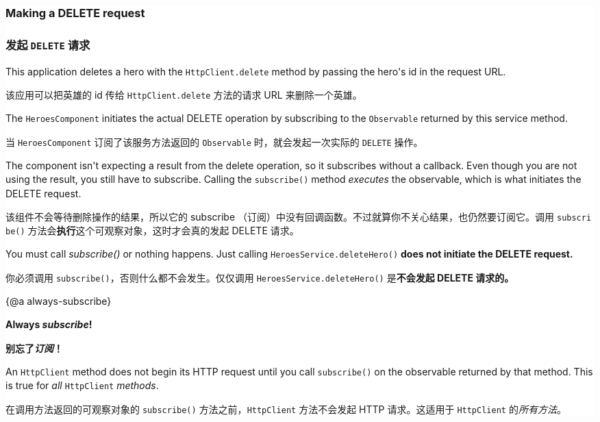 ### Making a DELETE request

### 发起 `DELETE` 请求

This application deletes a hero with the `HttpClient.delete` method by passing the hero's id
in the request URL.

该应用可以把英雄的 id 传给 `HttpClient.delete` 方法的请求 URL 来删除一个英雄。

<code-example
  path="http/src/app/heroes/heroes.service.ts"
  region="deleteHero"
  header="app/heroes/heroes.service.ts (deleteHero)">
</code-example>

The `HeroesComponent` initiates the actual DELETE operation by subscribing to
the `Observable` returned by this service method.

当 `HeroesComponent` 订阅了该服务方法返回的 `Observable` 时，就会发起一次实际的 `DELETE` 操作。

<code-example
  path="http/src/app/heroes/heroes.component.ts"
  region="delete-hero-subscribe"
  header="app/heroes/heroes.component.ts (deleteHero)">
</code-example>

The component isn't expecting a result from the delete operation, so it subscribes without a callback. Even though you are not using the result, you still have to subscribe. Calling the `subscribe()` method _executes_ the observable, which is what initiates the DELETE request.

该组件不会等待删除操作的结果，所以它的 subscribe （订阅）中没有回调函数。不过就算你不关心结果，也仍然要订阅它。调用 `subscribe()` 方法会**执行**这个可观察对象，这时才会真的发起 DELETE 请求。

<div class="alert is-important">

You must call _subscribe()_ or nothing happens. Just calling `HeroesService.deleteHero()` **does not initiate the DELETE request.**

你必须调用 `subscribe()`，否则什么都不会发生。仅仅调用 `HeroesService.deleteHero()` 是**不会发起 DELETE 请求的。**

</div>

<code-example
  path="http/src/app/heroes/heroes.component.ts"
  region="delete-hero-no-subscribe">
</code-example>

{@a always-subscribe}

**Always _subscribe_!**

**别忘了*订阅*！**

An `HttpClient` method does not begin its HTTP request until you call `subscribe()` on the observable returned by that method. This is true for _all_ `HttpClient` _methods_.

在调用方法返回的可观察对象的 `subscribe()` 方法之前，`HttpClient` 方法不会发起 HTTP 请求。这适用于 `HttpClient` 的*所有方法*。

<div class="alert is-helpful">
